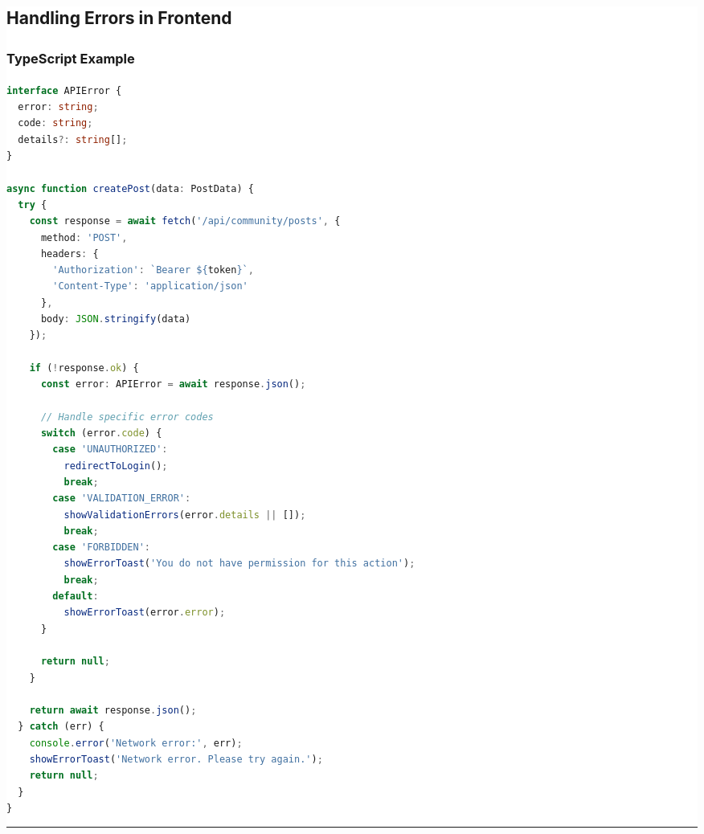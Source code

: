## Handling Errors in Frontend

### TypeScript Example

```typescript
interface APIError {
  error: string;
  code: string;
  details?: string[];
}

async function createPost(data: PostData) {
  try {
    const response = await fetch('/api/community/posts', {
      method: 'POST',
      headers: {
        'Authorization': `Bearer ${token}`,
        'Content-Type': 'application/json'
      },
      body: JSON.stringify(data)
    });

    if (!response.ok) {
      const error: APIError = await response.json();

      // Handle specific error codes
      switch (error.code) {
        case 'UNAUTHORIZED':
          redirectToLogin();
          break;
        case 'VALIDATION_ERROR':
          showValidationErrors(error.details || []);
          break;
        case 'FORBIDDEN':
          showErrorToast('You do not have permission for this action');
          break;
        default:
          showErrorToast(error.error);
      }

      return null;
    }

    return await response.json();
  } catch (err) {
    console.error('Network error:', err);
    showErrorToast('Network error. Please try again.');
    return null;
  }
}
```

---